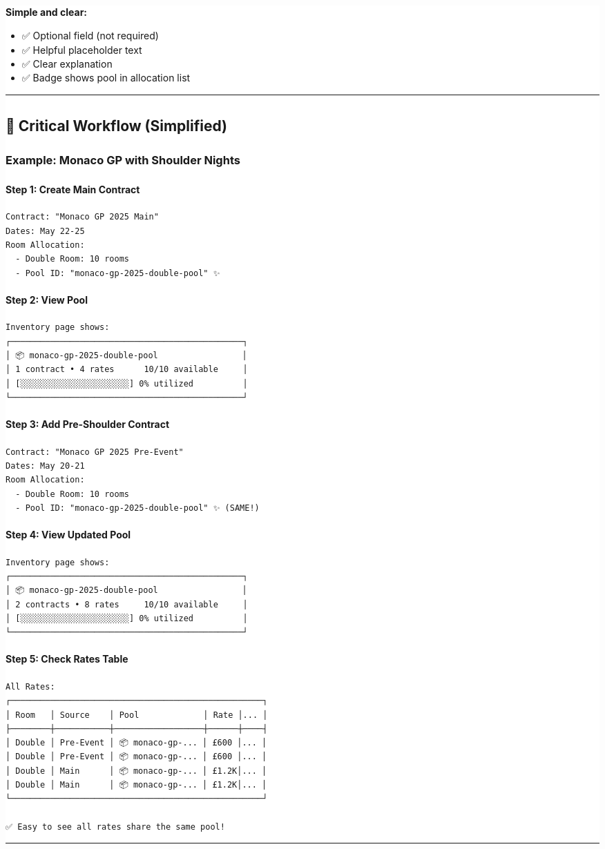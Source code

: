 **Simple and clear:**
- ✅ Optional field (not required)
- ✅ Helpful placeholder text
- ✅ Clear explanation
- ✅ Badge shows pool in allocation list

---

## 🎯 **Critical Workflow (Simplified)**

### **Example: Monaco GP with Shoulder Nights**

#### **Step 1: Create Main Contract**
```
Contract: "Monaco GP 2025 Main"
Dates: May 22-25
Room Allocation:
  - Double Room: 10 rooms
  - Pool ID: "monaco-gp-2025-double-pool" ✨
```

#### **Step 2: View Pool**
```
Inventory page shows:
┌───────────────────────────────────────────────┐
│ 📦 monaco-gp-2025-double-pool                 │
│ 1 contract • 4 rates      10/10 available     │
│ [░░░░░░░░░░░░░░░░░░░░░░] 0% utilized          │
└───────────────────────────────────────────────┘
```

#### **Step 3: Add Pre-Shoulder Contract**
```
Contract: "Monaco GP 2025 Pre-Event"
Dates: May 20-21
Room Allocation:
  - Double Room: 10 rooms
  - Pool ID: "monaco-gp-2025-double-pool" ✨ (SAME!)
```

#### **Step 4: View Updated Pool**
```
Inventory page shows:
┌───────────────────────────────────────────────┐
│ 📦 monaco-gp-2025-double-pool                 │
│ 2 contracts • 8 rates     10/10 available     │
│ [░░░░░░░░░░░░░░░░░░░░░░] 0% utilized          │
└───────────────────────────────────────────────┘
```

#### **Step 5: Check Rates Table**
```
All Rates:
┌───────────────────────────────────────────────────┐
│ Room   │ Source    │ Pool             │ Rate │... │
├────────┼───────────┼──────────────────┼──────┼────┤
│ Double │ Pre-Event │ 📦 monaco-gp-... │ £600 │... │
│ Double │ Pre-Event │ 📦 monaco-gp-... │ £600 │... │
│ Double │ Main      │ 📦 monaco-gp-... │ £1.2K│... │
│ Double │ Main      │ 📦 monaco-gp-... │ £1.2K│... │
└───────────────────────────────────────────────────┘

✅ Easy to see all rates share the same pool!
```

---